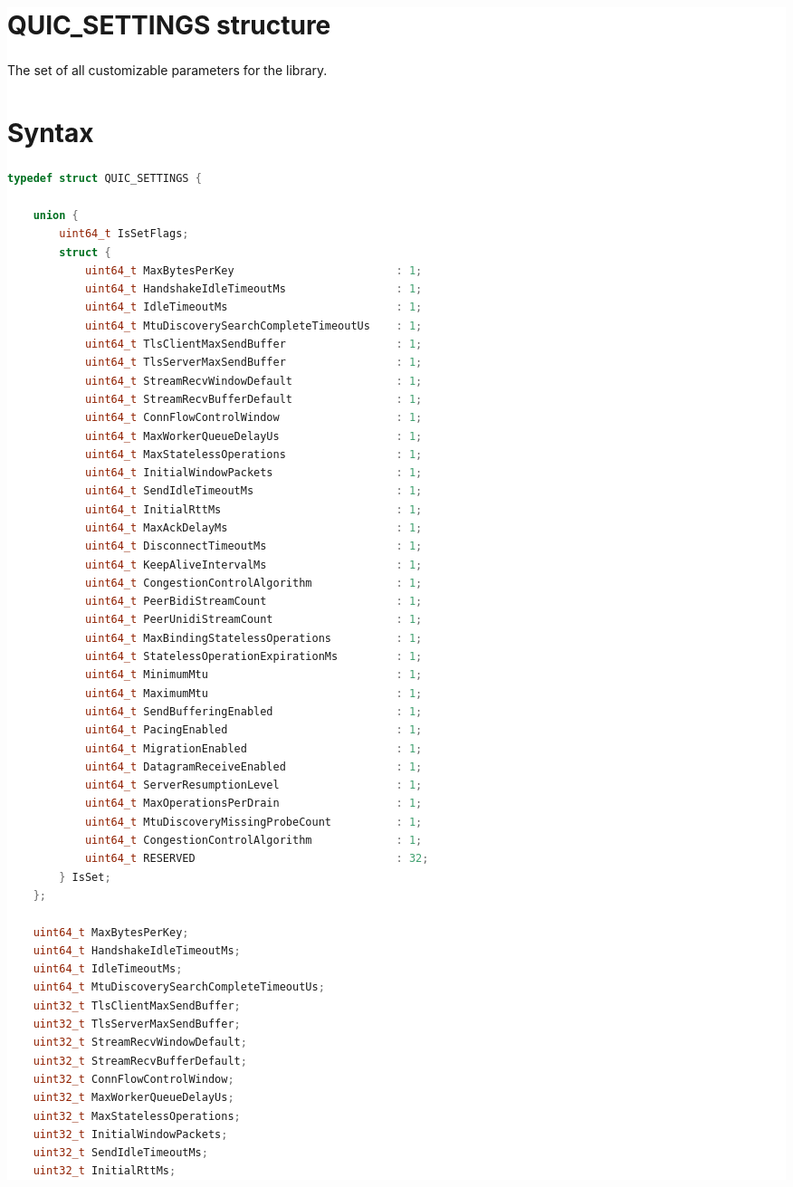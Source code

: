 QUIC_SETTINGS structure
======

The set of all customizable parameters for the library.

# Syntax

```C
typedef struct QUIC_SETTINGS {

    union {
        uint64_t IsSetFlags;
        struct {
            uint64_t MaxBytesPerKey                         : 1;
            uint64_t HandshakeIdleTimeoutMs                 : 1;
            uint64_t IdleTimeoutMs                          : 1;
            uint64_t MtuDiscoverySearchCompleteTimeoutUs    : 1;
            uint64_t TlsClientMaxSendBuffer                 : 1;
            uint64_t TlsServerMaxSendBuffer                 : 1;
            uint64_t StreamRecvWindowDefault                : 1;
            uint64_t StreamRecvBufferDefault                : 1;
            uint64_t ConnFlowControlWindow                  : 1;
            uint64_t MaxWorkerQueueDelayUs                  : 1;
            uint64_t MaxStatelessOperations                 : 1;
            uint64_t InitialWindowPackets                   : 1;
            uint64_t SendIdleTimeoutMs                      : 1;
            uint64_t InitialRttMs                           : 1;
            uint64_t MaxAckDelayMs                          : 1;
            uint64_t DisconnectTimeoutMs                    : 1;
            uint64_t KeepAliveIntervalMs                    : 1;
            uint64_t CongestionControlAlgorithm             : 1;
            uint64_t PeerBidiStreamCount                    : 1;
            uint64_t PeerUnidiStreamCount                   : 1;
            uint64_t MaxBindingStatelessOperations          : 1;
            uint64_t StatelessOperationExpirationMs         : 1;
            uint64_t MinimumMtu                             : 1;
            uint64_t MaximumMtu                             : 1;
            uint64_t SendBufferingEnabled                   : 1;
            uint64_t PacingEnabled                          : 1;
            uint64_t MigrationEnabled                       : 1;
            uint64_t DatagramReceiveEnabled                 : 1;
            uint64_t ServerResumptionLevel                  : 1;
            uint64_t MaxOperationsPerDrain                  : 1;
            uint64_t MtuDiscoveryMissingProbeCount          : 1;
            uint64_t CongestionControlAlgorithm             : 1;
            uint64_t RESERVED                               : 32;
        } IsSet;
    };

    uint64_t MaxBytesPerKey;
    uint64_t HandshakeIdleTimeoutMs;
    uint64_t IdleTimeoutMs;
    uint64_t MtuDiscoverySearchCompleteTimeoutUs;
    uint32_t TlsClientMaxSendBuffer;
    uint32_t TlsServerMaxSendBuffer;
    uint32_t StreamRecvWindowDefault;
    uint32_t StreamRecvBufferDefault;
    uint32_t ConnFlowControlWindow;
    uint32_t MaxWorkerQueueDelayUs;
    uint32_t MaxStatelessOperations;
    uint32_t InitialWindowPackets;
    uint32_t SendIdleTimeoutMs;
    uint32_t InitialRttMs;
```